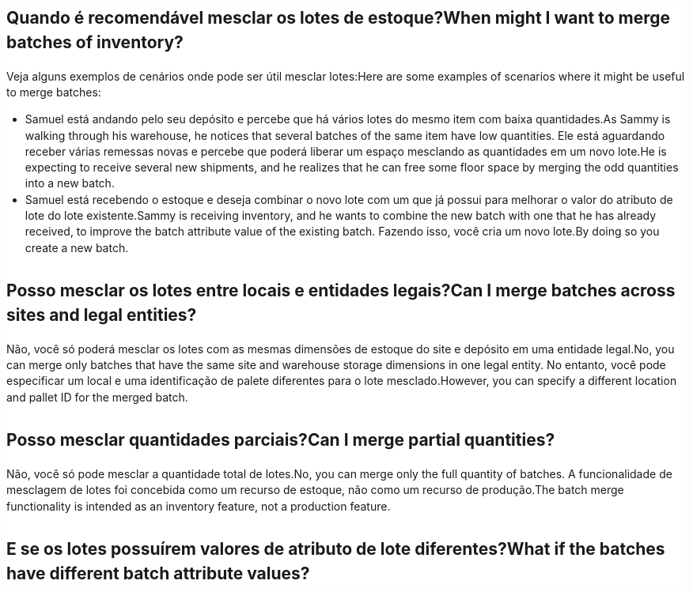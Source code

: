 ## <a name="when-might-i-want-to-merge-batches-of-inventory"></a><span data-ttu-id="1e6c0-138">Quando é recomendável mesclar os lotes de estoque?</span><span class="sxs-lookup"><span data-stu-id="1e6c0-138">When might I want to merge batches of inventory?</span></span>
<span data-ttu-id="1e6c0-139">Veja alguns exemplos de cenários onde pode ser útil mesclar lotes:</span><span class="sxs-lookup"><span data-stu-id="1e6c0-139">Here are some examples of scenarios where it might be useful to merge batches:</span></span>

-   <span data-ttu-id="1e6c0-140">Samuel está andando pelo seu depósito e percebe que há vários lotes do mesmo item com baixa quantidades.</span><span class="sxs-lookup"><span data-stu-id="1e6c0-140">As Sammy is walking through his warehouse, he notices that several batches of the same item have low quantities.</span></span> <span data-ttu-id="1e6c0-141">Ele está aguardando receber várias remessas novas e percebe que poderá liberar um espaço mesclando as quantidades em um novo lote.</span><span class="sxs-lookup"><span data-stu-id="1e6c0-141">He is expecting to receive several new shipments, and he realizes that he can free some floor space by merging the odd quantities into a new batch.</span></span>
-   <span data-ttu-id="1e6c0-142">Samuel está recebendo o estoque e deseja combinar o novo lote com um que já possui para melhorar o valor do atributo de lote do lote existente.</span><span class="sxs-lookup"><span data-stu-id="1e6c0-142">Sammy is receiving inventory, and he wants to combine the new batch with one that he has already received, to improve the batch attribute value of the existing batch.</span></span> <span data-ttu-id="1e6c0-143">Fazendo isso, você cria um novo lote.</span><span class="sxs-lookup"><span data-stu-id="1e6c0-143">By doing so you create a new batch.</span></span>

## <a name="can-i-merge-batches-across-sites-and-legal-entities"></a><span data-ttu-id="1e6c0-144">Posso mesclar os lotes entre locais e entidades legais?</span><span class="sxs-lookup"><span data-stu-id="1e6c0-144">Can I merge batches across sites and legal entities?</span></span>
<span data-ttu-id="1e6c0-145">Não, você só poderá mesclar os lotes com as mesmas dimensões de estoque do site e depósito em uma entidade legal.</span><span class="sxs-lookup"><span data-stu-id="1e6c0-145">No, you can merge only batches that have the same site and warehouse storage dimensions in one legal entity.</span></span> <span data-ttu-id="1e6c0-146">No entanto, você pode especificar um local e uma identificação de palete diferentes para o lote mesclado.</span><span class="sxs-lookup"><span data-stu-id="1e6c0-146">However, you can specify a different location and pallet ID for the merged batch.</span></span>

## <a name="can-i-merge-partial-quantities"></a><span data-ttu-id="1e6c0-147">Posso mesclar quantidades parciais?</span><span class="sxs-lookup"><span data-stu-id="1e6c0-147">Can I merge partial quantities?</span></span>
<span data-ttu-id="1e6c0-148">Não, você só pode mesclar a quantidade total de lotes.</span><span class="sxs-lookup"><span data-stu-id="1e6c0-148">No, you can merge only the full quantity of batches.</span></span> <span data-ttu-id="1e6c0-149">A funcionalidade de mesclagem de lotes foi concebida como um recurso de estoque, não como um recurso de produção.</span><span class="sxs-lookup"><span data-stu-id="1e6c0-149">The batch merge functionality is intended as an inventory feature, not a production feature.</span></span>

## <a name="what-if-the-batches-have-different-batch-attribute-values"></a><span data-ttu-id="1e6c0-150">E se os lotes possuírem valores de atributo de lote diferentes?</span><span class="sxs-lookup"><span data-stu-id="1e6c0-150">What if the batches have different batch attribute values?</span></span>